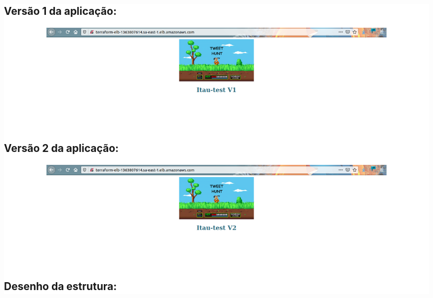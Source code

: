 ## Versão 1 da aplicação:
<p align="center">
	<img src="img/appv1.png" width="80%" align="center" alt="app-teste1">
</p>

## Versão 2 da aplicação:
<p align="center">
	<img src="img/appv2.png" width="80%" align="center" alt="app-teste2">
</p>

## Desenho da estrutura:
<p align="center">